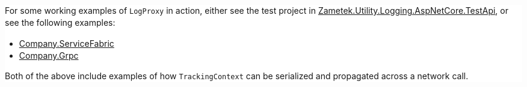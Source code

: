 For some working examples of `LogProxy` in action, either see the test project in [Zametek.Utility.Logging.AspNetCore.TestApi](test/Zametek.Utility.Logging.AspNetCore.TestApi), or see the following examples:

- [Company.ServiceFabric](https://github.com/countincognito/Company.ServiceFabric)
- [Company.Grpc](https://github.com/countincognito/Company.Grpc)

Both of the above include examples of how `TrackingContext` can be serialized and propagated across a network call.
